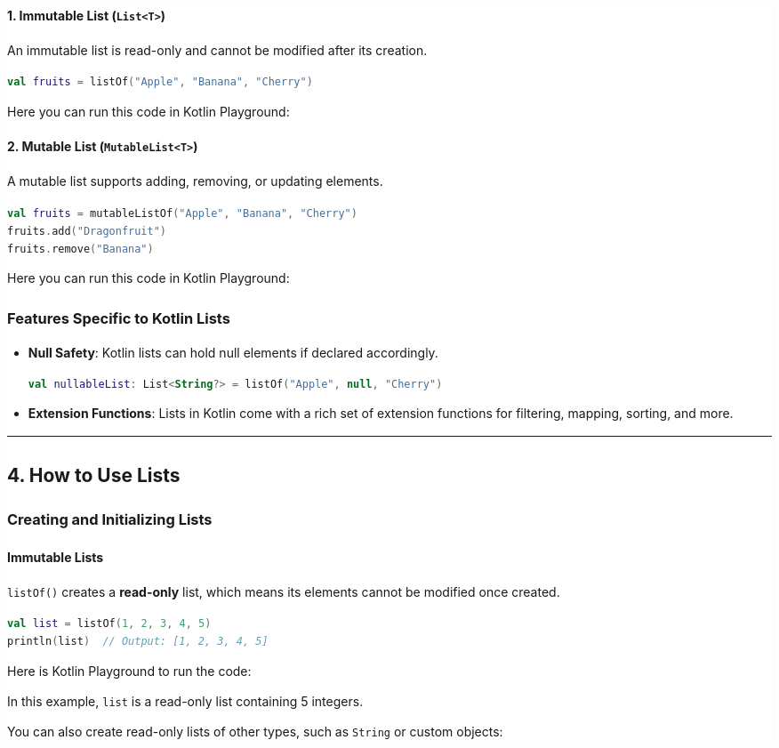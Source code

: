 #### 1. **Immutable List (`List<T>`)**

An immutable list is read-only and cannot be modified after its creation.

```kotlin
val fruits = listOf("Apple", "Banana", "Cherry")
```

Here you can run this code in Kotlin Playground:
<iframe src="https://pl.kotl.in/VZYGSsz1z?theme=darcula"></iframe>


#### 2. **Mutable List (`MutableList<T>`)**

A mutable list supports adding, removing, or updating elements.

```kotlin
val fruits = mutableListOf("Apple", "Banana", "Cherry")
fruits.add("Dragonfruit")
fruits.remove("Banana")
```

Here you can run this code in Kotlin Playground:
<iframe src="https://pl.kotl.in/U7d14z538?theme=darcula"></iframe>

### Features Specific to Kotlin Lists

- **Null Safety**: Kotlin lists can hold null elements if declared accordingly.

  ```kotlin
  val nullableList: List<String?> = listOf("Apple", null, "Cherry")
  ```

- **Extension Functions**: Lists in Kotlin come with a rich set of extension functions for filtering, mapping, sorting, and more.

---

## 4. **How to Use Lists**

### Creating and Initializing Lists

#### Immutable Lists


`listOf()` creates a **read-only** list, which means its elements cannot be modified once created.

```kotlin
val list = listOf(1, 2, 3, 4, 5)
println(list)  // Output: [1, 2, 3, 4, 5]
```

Here is Kotlin Playground to run the code:

<iframe src="https://pl.kotl.in/benjGdElC?theme=darcula"></iframe>

In this example, `list` is a read-only list containing 5 integers.

You can also create read-only lists of other types, such as `String` or custom objects:
